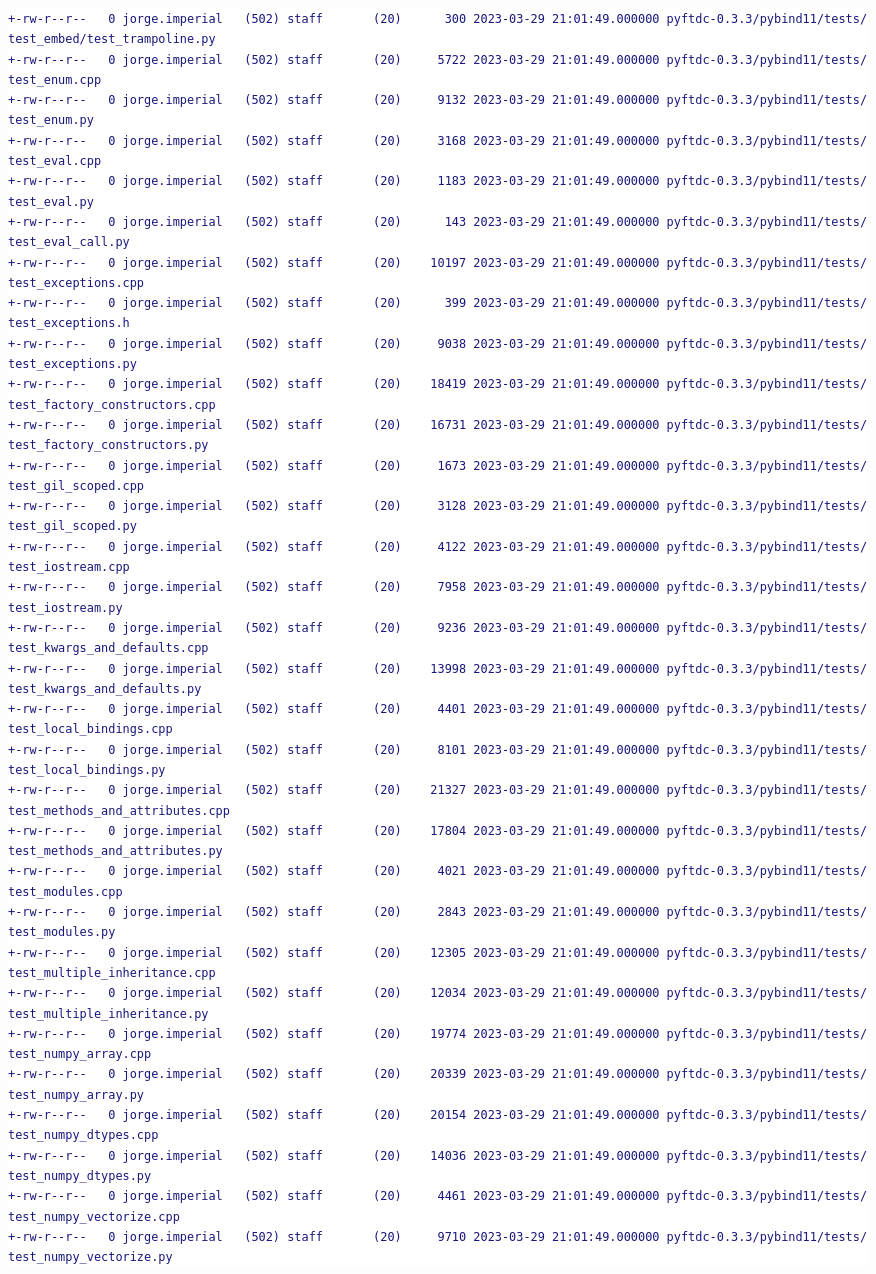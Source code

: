 ```diff
+-rw-r--r--   0 jorge.imperial   (502) staff       (20)      300 2023-03-29 21:01:49.000000 pyftdc-0.3.3/pybind11/tests/test_embed/test_trampoline.py
+-rw-r--r--   0 jorge.imperial   (502) staff       (20)     5722 2023-03-29 21:01:49.000000 pyftdc-0.3.3/pybind11/tests/test_enum.cpp
+-rw-r--r--   0 jorge.imperial   (502) staff       (20)     9132 2023-03-29 21:01:49.000000 pyftdc-0.3.3/pybind11/tests/test_enum.py
+-rw-r--r--   0 jorge.imperial   (502) staff       (20)     3168 2023-03-29 21:01:49.000000 pyftdc-0.3.3/pybind11/tests/test_eval.cpp
+-rw-r--r--   0 jorge.imperial   (502) staff       (20)     1183 2023-03-29 21:01:49.000000 pyftdc-0.3.3/pybind11/tests/test_eval.py
+-rw-r--r--   0 jorge.imperial   (502) staff       (20)      143 2023-03-29 21:01:49.000000 pyftdc-0.3.3/pybind11/tests/test_eval_call.py
+-rw-r--r--   0 jorge.imperial   (502) staff       (20)    10197 2023-03-29 21:01:49.000000 pyftdc-0.3.3/pybind11/tests/test_exceptions.cpp
+-rw-r--r--   0 jorge.imperial   (502) staff       (20)      399 2023-03-29 21:01:49.000000 pyftdc-0.3.3/pybind11/tests/test_exceptions.h
+-rw-r--r--   0 jorge.imperial   (502) staff       (20)     9038 2023-03-29 21:01:49.000000 pyftdc-0.3.3/pybind11/tests/test_exceptions.py
+-rw-r--r--   0 jorge.imperial   (502) staff       (20)    18419 2023-03-29 21:01:49.000000 pyftdc-0.3.3/pybind11/tests/test_factory_constructors.cpp
+-rw-r--r--   0 jorge.imperial   (502) staff       (20)    16731 2023-03-29 21:01:49.000000 pyftdc-0.3.3/pybind11/tests/test_factory_constructors.py
+-rw-r--r--   0 jorge.imperial   (502) staff       (20)     1673 2023-03-29 21:01:49.000000 pyftdc-0.3.3/pybind11/tests/test_gil_scoped.cpp
+-rw-r--r--   0 jorge.imperial   (502) staff       (20)     3128 2023-03-29 21:01:49.000000 pyftdc-0.3.3/pybind11/tests/test_gil_scoped.py
+-rw-r--r--   0 jorge.imperial   (502) staff       (20)     4122 2023-03-29 21:01:49.000000 pyftdc-0.3.3/pybind11/tests/test_iostream.cpp
+-rw-r--r--   0 jorge.imperial   (502) staff       (20)     7958 2023-03-29 21:01:49.000000 pyftdc-0.3.3/pybind11/tests/test_iostream.py
+-rw-r--r--   0 jorge.imperial   (502) staff       (20)     9236 2023-03-29 21:01:49.000000 pyftdc-0.3.3/pybind11/tests/test_kwargs_and_defaults.cpp
+-rw-r--r--   0 jorge.imperial   (502) staff       (20)    13998 2023-03-29 21:01:49.000000 pyftdc-0.3.3/pybind11/tests/test_kwargs_and_defaults.py
+-rw-r--r--   0 jorge.imperial   (502) staff       (20)     4401 2023-03-29 21:01:49.000000 pyftdc-0.3.3/pybind11/tests/test_local_bindings.cpp
+-rw-r--r--   0 jorge.imperial   (502) staff       (20)     8101 2023-03-29 21:01:49.000000 pyftdc-0.3.3/pybind11/tests/test_local_bindings.py
+-rw-r--r--   0 jorge.imperial   (502) staff       (20)    21327 2023-03-29 21:01:49.000000 pyftdc-0.3.3/pybind11/tests/test_methods_and_attributes.cpp
+-rw-r--r--   0 jorge.imperial   (502) staff       (20)    17804 2023-03-29 21:01:49.000000 pyftdc-0.3.3/pybind11/tests/test_methods_and_attributes.py
+-rw-r--r--   0 jorge.imperial   (502) staff       (20)     4021 2023-03-29 21:01:49.000000 pyftdc-0.3.3/pybind11/tests/test_modules.cpp
+-rw-r--r--   0 jorge.imperial   (502) staff       (20)     2843 2023-03-29 21:01:49.000000 pyftdc-0.3.3/pybind11/tests/test_modules.py
+-rw-r--r--   0 jorge.imperial   (502) staff       (20)    12305 2023-03-29 21:01:49.000000 pyftdc-0.3.3/pybind11/tests/test_multiple_inheritance.cpp
+-rw-r--r--   0 jorge.imperial   (502) staff       (20)    12034 2023-03-29 21:01:49.000000 pyftdc-0.3.3/pybind11/tests/test_multiple_inheritance.py
+-rw-r--r--   0 jorge.imperial   (502) staff       (20)    19774 2023-03-29 21:01:49.000000 pyftdc-0.3.3/pybind11/tests/test_numpy_array.cpp
+-rw-r--r--   0 jorge.imperial   (502) staff       (20)    20339 2023-03-29 21:01:49.000000 pyftdc-0.3.3/pybind11/tests/test_numpy_array.py
+-rw-r--r--   0 jorge.imperial   (502) staff       (20)    20154 2023-03-29 21:01:49.000000 pyftdc-0.3.3/pybind11/tests/test_numpy_dtypes.cpp
+-rw-r--r--   0 jorge.imperial   (502) staff       (20)    14036 2023-03-29 21:01:49.000000 pyftdc-0.3.3/pybind11/tests/test_numpy_dtypes.py
+-rw-r--r--   0 jorge.imperial   (502) staff       (20)     4461 2023-03-29 21:01:49.000000 pyftdc-0.3.3/pybind11/tests/test_numpy_vectorize.cpp
+-rw-r--r--   0 jorge.imperial   (502) staff       (20)     9710 2023-03-29 21:01:49.000000 pyftdc-0.3.3/pybind11/tests/test_numpy_vectorize.py
```